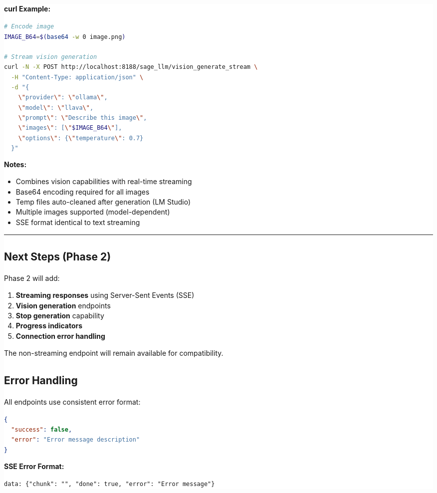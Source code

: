 **curl Example:**
```bash
# Encode image
IMAGE_B64=$(base64 -w 0 image.png)

# Stream vision generation
curl -N -X POST http://localhost:8188/sage_llm/vision_generate_stream \
  -H "Content-Type: application/json" \
  -d "{
    \"provider\": \"ollama\",
    \"model\": \"llava\",
    \"prompt\": \"Describe this image\",
    \"images\": [\"$IMAGE_B64\"],
    \"options\": {\"temperature\": 0.7}
  }"
```

**Notes:**
- Combines vision capabilities with real-time streaming
- Base64 encoding required for all images
- Temp files auto-cleaned after generation (LM Studio)
- Multiple images supported (model-dependent)
- SSE format identical to text streaming

---

## Next Steps (Phase 2)

Phase 2 will add:
1. **Streaming responses** using Server-Sent Events (SSE)
2. **Vision generation** endpoints
3. **Stop generation** capability
4. **Progress indicators**
5. **Connection error handling**

The non-streaming endpoint will remain available for compatibility.

## Error Handling

All endpoints use consistent error format:

```json
{
  "success": false,
  "error": "Error message description"
}
```

**SSE Error Format:**
```
data: {"chunk": "", "done": true, "error": "Error message"}

```
